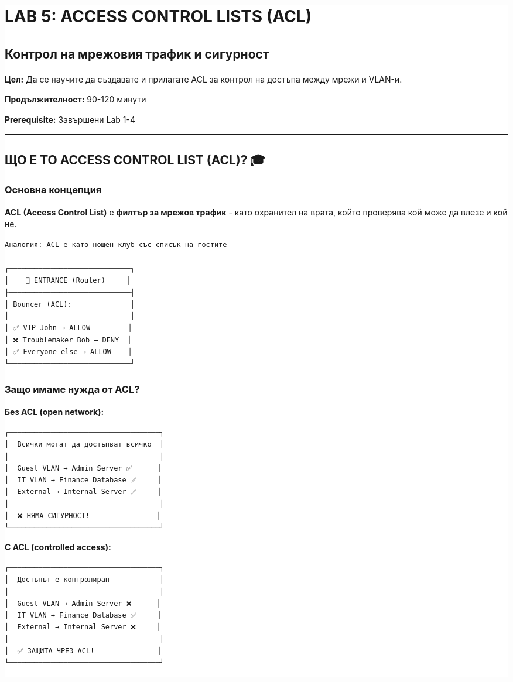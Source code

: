 # LAB 5: ACCESS CONTROL LISTS (ACL)
## Контрол на мрежовия трафик и сигурност

**Цел:** Да се научите да създавате и прилагате ACL за контрол на достъпа между мрежи и VLAN-и.

**Продължителност:** 90-120 минути

**Prerequisite:** Завършени Lab 1-4

---

## ЩО Е ТО ACCESS CONTROL LIST (ACL)? 🎓

### Основна концепция

**ACL (Access Control List)** е **филтър за мрежов трафик** - като охранител на врата, който проверява кой може да влезе и кой не.

```
Аналогия: ACL е като нощен клуб със списък на гостите

┌─────────────────────────────┐
│    🚪 ENTRANCE (Router)     │
├─────────────────────────────┤
│ Bouncer (ACL):              │
│                             │
│ ✅ VIP John → ALLOW         │
│ ❌ Troublemaker Bob → DENY  │
│ ✅ Everyone else → ALLOW    │
└─────────────────────────────┘
```

### Защо имаме нужда от ACL?

**Без ACL (open network):**
```
┌────────────────────────────────────┐
│  Всички могат да достъпват всичко  │
│                                    │
│  Guest VLAN → Admin Server ✅      │
│  IT VLAN → Finance Database ✅     │
│  External → Internal Server ✅     │
│                                    │
│  ❌ НЯМА СИГУРНОСТ!                │
└────────────────────────────────────┘
```

**С ACL (controlled access):**
```
┌────────────────────────────────────┐
│  Достъпът е контролиран            │
│                                    │
│  Guest VLAN → Admin Server ❌      │
│  IT VLAN → Finance Database ✅     │
│  External → Internal Server ❌     │
│                                    │
│  ✅ ЗАЩИТА ЧРЕЗ ACL!               │
└────────────────────────────────────┘
```

---
